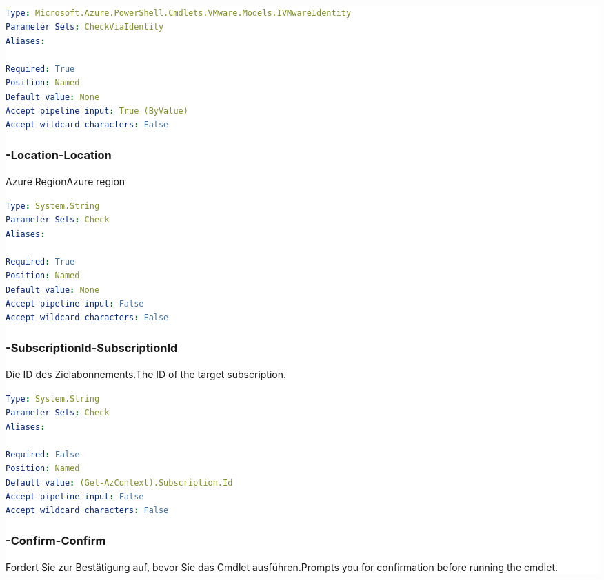 ```yaml
Type: Microsoft.Azure.PowerShell.Cmdlets.VMware.Models.IVMwareIdentity
Parameter Sets: CheckViaIdentity
Aliases:

Required: True
Position: Named
Default value: None
Accept pipeline input: True (ByValue)
Accept wildcard characters: False
```

### <span data-ttu-id="8e24b-117">-Location</span><span class="sxs-lookup"><span data-stu-id="8e24b-117">-Location</span></span>
<span data-ttu-id="8e24b-118">Azure Region</span><span class="sxs-lookup"><span data-stu-id="8e24b-118">Azure region</span></span>

```yaml
Type: System.String
Parameter Sets: Check
Aliases:

Required: True
Position: Named
Default value: None
Accept pipeline input: False
Accept wildcard characters: False
```

### <span data-ttu-id="8e24b-119">-SubscriptionId</span><span class="sxs-lookup"><span data-stu-id="8e24b-119">-SubscriptionId</span></span>
<span data-ttu-id="8e24b-120">Die ID des Zielabonnements.</span><span class="sxs-lookup"><span data-stu-id="8e24b-120">The ID of the target subscription.</span></span>

```yaml
Type: System.String
Parameter Sets: Check
Aliases:

Required: False
Position: Named
Default value: (Get-AzContext).Subscription.Id
Accept pipeline input: False
Accept wildcard characters: False
```

### <span data-ttu-id="8e24b-121">-Confirm</span><span class="sxs-lookup"><span data-stu-id="8e24b-121">-Confirm</span></span>
<span data-ttu-id="8e24b-122">Fordert Sie zur Bestätigung auf, bevor Sie das Cmdlet ausführen.</span><span class="sxs-lookup"><span data-stu-id="8e24b-122">Prompts you for confirmation before running the cmdlet.</span></span>
